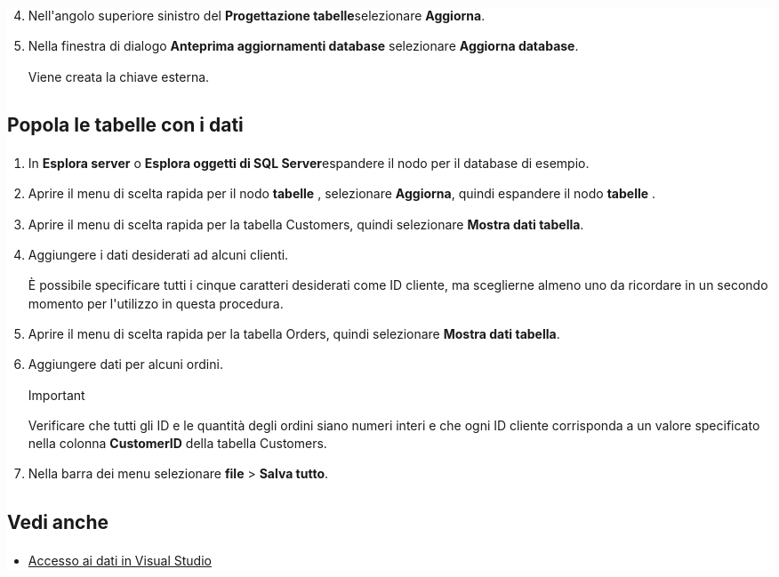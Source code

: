 4. Nell'angolo superiore sinistro del **Progettazione tabelle**selezionare **Aggiorna**.

5. Nella finestra di dialogo **Anteprima aggiornamenti database** selezionare **Aggiorna database**.

   Viene creata la chiave esterna.

## <a name="populate-the-tables-with-data"></a>Popola le tabelle con i dati

1. In **Esplora server** o **Esplora oggetti di SQL Server**espandere il nodo per il database di esempio.

2. Aprire il menu di scelta rapida per il nodo **tabelle** , selezionare **Aggiorna**, quindi espandere il nodo **tabelle** .

3. Aprire il menu di scelta rapida per la tabella Customers, quindi selezionare **Mostra dati tabella**.

4. Aggiungere i dati desiderati ad alcuni clienti.

    È possibile specificare tutti i cinque caratteri desiderati come ID cliente, ma sceglierne almeno uno da ricordare in un secondo momento per l'utilizzo in questa procedura.

5. Aprire il menu di scelta rapida per la tabella Orders, quindi selezionare **Mostra dati tabella**.

6. Aggiungere dati per alcuni ordini.

    > [!IMPORTANT]
    > Verificare che tutti gli ID e le quantità degli ordini siano numeri interi e che ogni ID cliente corrisponda a un valore specificato nella colonna **CustomerID** della tabella Customers.

7. Nella barra dei menu selezionare **file**  >  **Salva tutto**.

## <a name="see-also"></a>Vedi anche

- [Accesso ai dati in Visual Studio](accessing-data-in-visual-studio.md)
